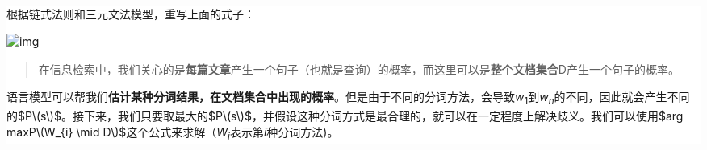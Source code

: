 根据链式法则和三元文法模型，重写上面的式子：

![img](../.gitbook/assets/d4cfe338d5aed842cd1b366008a551be.png)

> 在信息检索中，我们关心的是**每篇文章**产生一个句子（也就是查询）的概率，而这里可以是**整个文档集合**D产生一个句子的概率。

语言模型可以帮我们**估计某种分词结果，在文档集合中出现的概率**。但是由于不同的分词方法，会导致$w_{1}$到$w_{n}$的不同，因此就会产生不同的$P\(s\)$。接下来，我们只要取最大的$P\(s\)$，并假设这种分词方式是最合理的，就可以在一定程度上解决歧义。我们可以使用$arg maxP\(W_{i} \mid D\)$这个公式来求解（$W_{i}$表示第$i$种分词方法\)。

